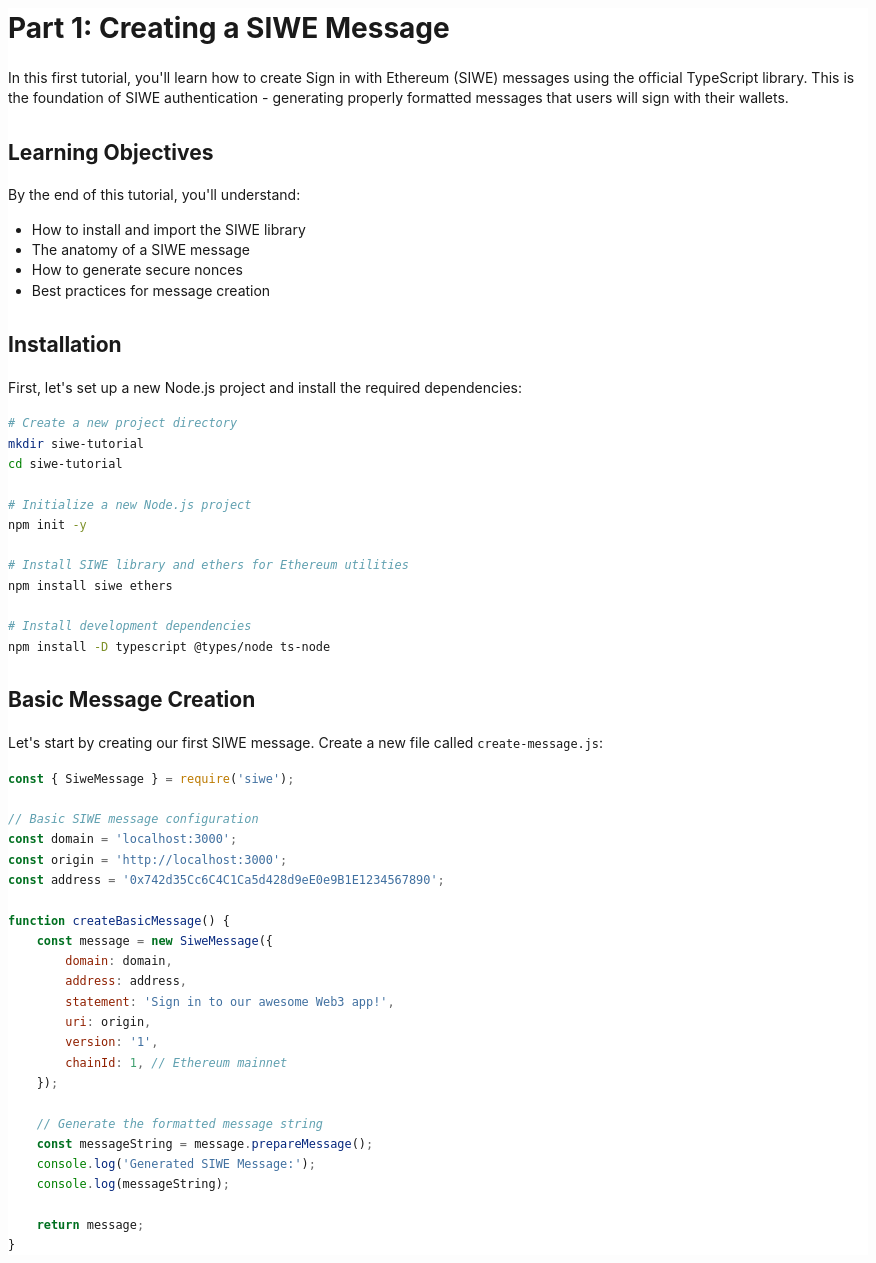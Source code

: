 # Part 1: Creating a SIWE Message

In this first tutorial, you'll learn how to create Sign in with Ethereum (SIWE) messages using the official TypeScript library. This is the foundation of SIWE authentication - generating properly formatted messages that users will sign with their wallets.

## Learning Objectives

By the end of this tutorial, you'll understand:
- How to install and import the SIWE library
- The anatomy of a SIWE message
- How to generate secure nonces
- Best practices for message creation

## Installation

First, let's set up a new Node.js project and install the required dependencies:

```bash
# Create a new project directory
mkdir siwe-tutorial
cd siwe-tutorial

# Initialize a new Node.js project
npm init -y

# Install SIWE library and ethers for Ethereum utilities
npm install siwe ethers

# Install development dependencies
npm install -D typescript @types/node ts-node
```

## Basic Message Creation

Let's start by creating our first SIWE message. Create a new file called `create-message.js`:

```javascript
const { SiweMessage } = require('siwe');

// Basic SIWE message configuration
const domain = 'localhost:3000';
const origin = 'http://localhost:3000';
const address = '0x742d35Cc6C4C1Ca5d428d9eE0e9B1E1234567890';

function createBasicMessage() {
    const message = new SiweMessage({
        domain: domain,
        address: address,
        statement: 'Sign in to our awesome Web3 app!',
        uri: origin,
        version: '1',
        chainId: 1, // Ethereum mainnet
    });

    // Generate the formatted message string
    const messageString = message.prepareMessage();
    console.log('Generated SIWE Message:');
    console.log(messageString);
    
    return message;
}

```